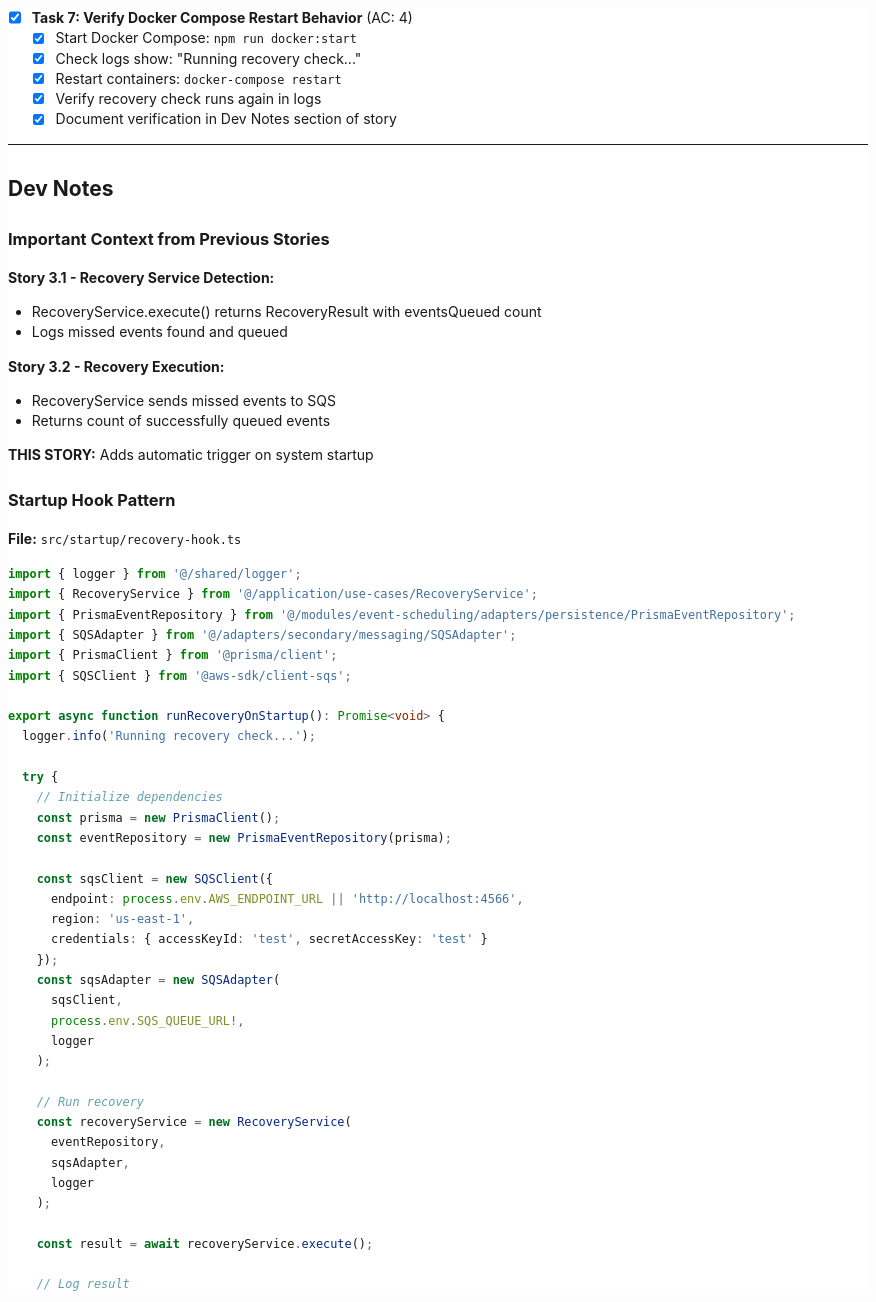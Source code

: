 - [x] **Task 7: Verify Docker Compose Restart Behavior** (AC: 4)
  - [x] Start Docker Compose: `npm run docker:start`
  - [x] Check logs show: "Running recovery check..."
  - [x] Restart containers: `docker-compose restart`
  - [x] Verify recovery check runs again in logs
  - [x] Document verification in Dev Notes section of story

---

## Dev Notes

### Important Context from Previous Stories

**Story 3.1 - Recovery Service Detection:**
- RecoveryService.execute() returns RecoveryResult with eventsQueued count
- Logs missed events found and queued

**Story 3.2 - Recovery Execution:**
- RecoveryService sends missed events to SQS
- Returns count of successfully queued events

**THIS STORY:** Adds automatic trigger on system startup

### Startup Hook Pattern

**File:** `src/startup/recovery-hook.ts`

```typescript
import { logger } from '@/shared/logger';
import { RecoveryService } from '@/application/use-cases/RecoveryService';
import { PrismaEventRepository } from '@/modules/event-scheduling/adapters/persistence/PrismaEventRepository';
import { SQSAdapter } from '@/adapters/secondary/messaging/SQSAdapter';
import { PrismaClient } from '@prisma/client';
import { SQSClient } from '@aws-sdk/client-sqs';

export async function runRecoveryOnStartup(): Promise<void> {
  logger.info('Running recovery check...');

  try {
    // Initialize dependencies
    const prisma = new PrismaClient();
    const eventRepository = new PrismaEventRepository(prisma);

    const sqsClient = new SQSClient({
      endpoint: process.env.AWS_ENDPOINT_URL || 'http://localhost:4566',
      region: 'us-east-1',
      credentials: { accessKeyId: 'test', secretAccessKey: 'test' }
    });
    const sqsAdapter = new SQSAdapter(
      sqsClient,
      process.env.SQS_QUEUE_URL!,
      logger
    );

    // Run recovery
    const recoveryService = new RecoveryService(
      eventRepository,
      sqsAdapter,
      logger
    );

    const result = await recoveryService.execute();

    // Log result
```